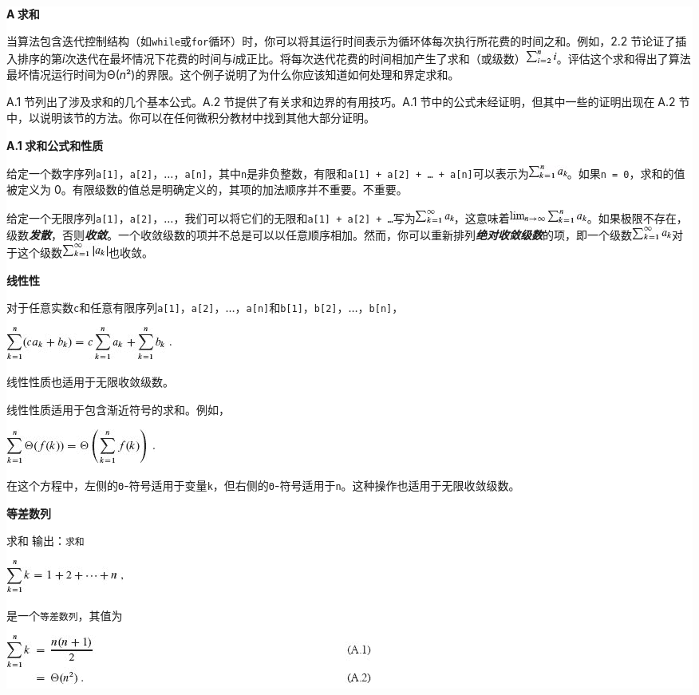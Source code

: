 **A 求和**

当算法包含迭代控制结构（如`while`或`for`循环）时，你可以将其运行时间表示为循环体每次执行所花费的时间之和。例如，2.2 节论证了插入排序的第*i*次迭代在最坏情况下花费的时间与*i*成正比。将每次迭代花费的时间相加产生了求和（或级数）![art](img/Art_P1525.jpg)。评估这个求和得出了算法最坏情况运行时间为Θ(*n*²)的界限。这个例子说明了为什么你应该知道如何处理和界定求和。

A.1 节列出了涉及求和的几个基本公式。A.2 节提供了有关求和边界的有用技巧。A.1 节中的公式未经证明，但其中一些的证明出现在 A.2 节中，以说明该节的方法。你可以在任何微积分教材中找到其他大部分证明。

**A.1 求和公式和性质**

  给定一个数字序列`a[1]`，`a[2]`，…，`a[n]`，其中`n`是非负整数，有限和`a[1] + a[2] + … + a[n]`可以表示为![art](img/Art_P1526.jpg)。如果`n = 0`，求和的值被定义为 0。有限级数的值总是明确定义的，其项的加法顺序并不重要。不重要。

给定一个无限序列`a[1]`，`a[2]`，…，我们可以将它们的无限和`a[1] + a[2] + …`写为![art](img/Art_P1527.jpg)，这意味着![art](img/Art_P1528.jpg)。如果极限不存在，级数***发散***，否则***收敛***。一个收敛级数的项并不总是可以以任意顺序相加。然而，你可以重新排列***绝对收敛级数***的项，即一个级数![art](img/Art_P1529.jpg)对于这个级数![art](img/Art_P1530.jpg)也收敛。  

**线性性**

对于任意实数`c`和任意有限序列`a[1]`，`a[2]`，…，`a[n]`和`b[1]`，`b[2]`，…，`b[n]`，

![art](img/Art_P1531.jpg)

线性性质也适用于无限收敛级数。

线性性质适用于包含渐近符号的求和。例如，

![art](img/Art_P1532.jpg)

在这个方程中，左侧的`Θ`-符号适用于变量`k`，但右侧的`Θ`-符号适用于`n`。这种操作也适用于无限收敛级数。

**等差数列**

求和  输出：`求和`

![art](img/Art_P1533.jpg)

是一个`等差数列`，其值为

![art](img/Art_P1534.jpg)
